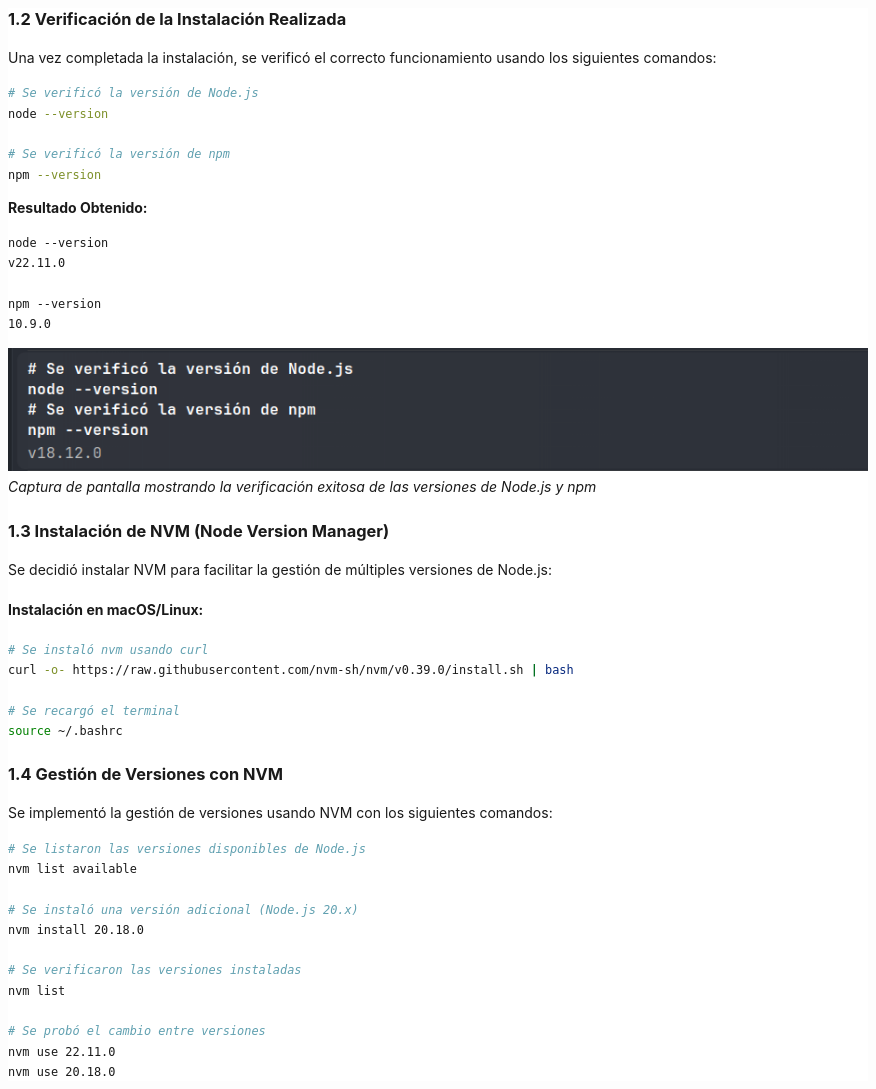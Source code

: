 ### 1.2 Verificación de la Instalación Realizada

Una vez completada la instalación, se verificó el correcto funcionamiento usando los siguientes comandos:

```bash
# Se verificó la versión de Node.js
node --version

# Se verificó la versión de npm
npm --version
```

**Resultado Obtenido:**
```
node --version
v22.11.0

npm --version
10.9.0
```

![Captura de pantalla mostrando la verificación exitosa de las versiones de Node.js y npm](img/nodejs-version-check.png)
*Captura de pantalla mostrando la verificación exitosa de las versiones de Node.js y npm*

### 1.3 Instalación de NVM (Node Version Manager)

Se decidió instalar NVM para facilitar la gestión de múltiples versiones de Node.js:

#### Instalación en macOS/Linux:
```bash
# Se instaló nvm usando curl
curl -o- https://raw.githubusercontent.com/nvm-sh/nvm/v0.39.0/install.sh | bash

# Se recargó el terminal
source ~/.bashrc
```

### 1.4 Gestión de Versiones con NVM

Se implementó la gestión de versiones usando NVM con los siguientes comandos:

```bash
# Se listaron las versiones disponibles de Node.js
nvm list available

# Se instaló una versión adicional (Node.js 20.x)
nvm install 20.18.0

# Se verificaron las versiones instaladas
nvm list

# Se probó el cambio entre versiones
nvm use 22.11.0
nvm use 20.18.0
```
